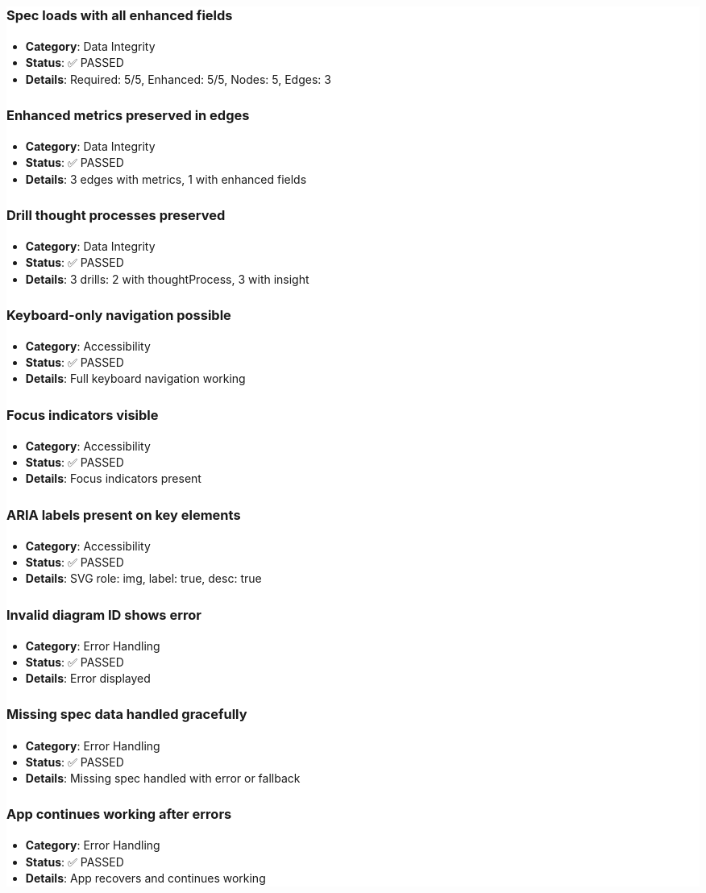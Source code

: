 
### Spec loads with all enhanced fields
- **Category**: Data Integrity
- **Status**: ✅ PASSED
- **Details**: Required: 5/5, Enhanced: 5/5, Nodes: 5, Edges: 3


### Enhanced metrics preserved in edges
- **Category**: Data Integrity
- **Status**: ✅ PASSED
- **Details**: 3 edges with metrics, 1 with enhanced fields


### Drill thought processes preserved
- **Category**: Data Integrity
- **Status**: ✅ PASSED
- **Details**: 3 drills: 2 with thoughtProcess, 3 with insight


### Keyboard-only navigation possible
- **Category**: Accessibility
- **Status**: ✅ PASSED
- **Details**: Full keyboard navigation working


### Focus indicators visible
- **Category**: Accessibility
- **Status**: ✅ PASSED
- **Details**: Focus indicators present


### ARIA labels present on key elements
- **Category**: Accessibility
- **Status**: ✅ PASSED
- **Details**: SVG role: img, label: true, desc: true


### Invalid diagram ID shows error
- **Category**: Error Handling
- **Status**: ✅ PASSED
- **Details**: Error displayed


### Missing spec data handled gracefully
- **Category**: Error Handling
- **Status**: ✅ PASSED
- **Details**: Missing spec handled with error or fallback


### App continues working after errors
- **Category**: Error Handling
- **Status**: ✅ PASSED
- **Details**: App recovers and continues working
